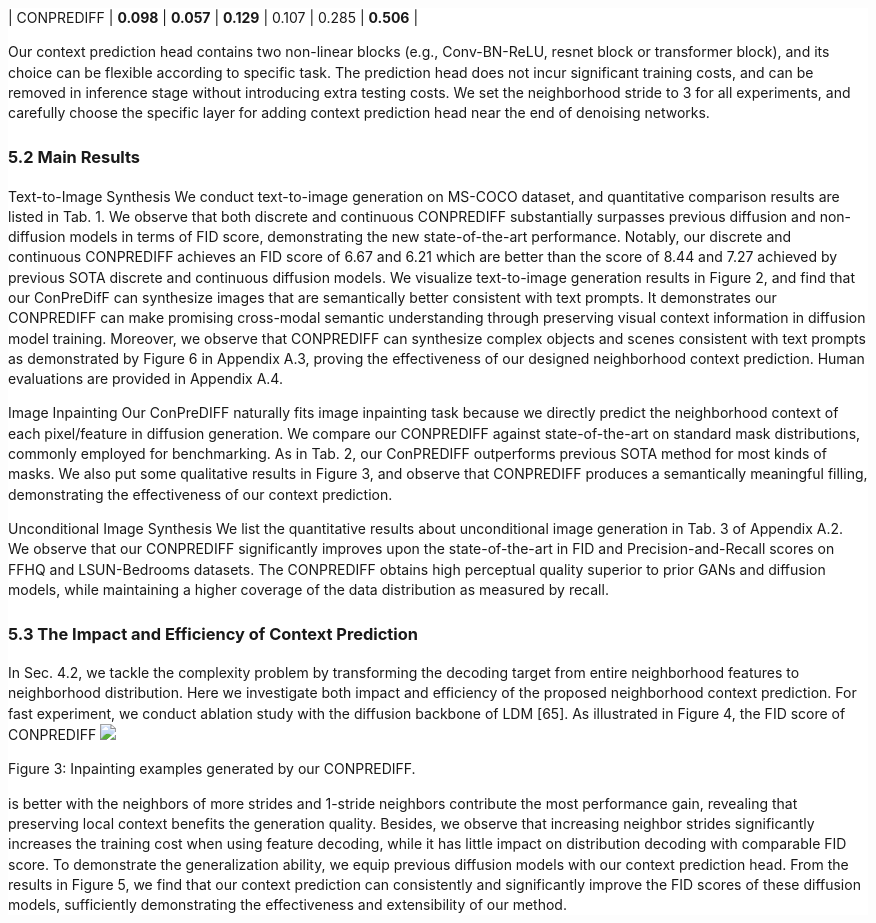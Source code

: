 | CONPREDIFF | $\mathbf{0 . 0 9 8}$ | $\mathbf{0 . 0 5 7}$ | $\mathbf{0 . 1 2 9}$ | 0.107 | 0.285 | $\mathbf{0 . 5 0 6}$ |

Our context prediction head contains two non-linear blocks (e.g., Conv-BN-ReLU, resnet block or transformer block), and its choice can be flexible according to specific task. The prediction head does not incur significant training costs, and can be removed in inference stage without introducing extra testing costs. We set the neighborhood stride to 3 for all experiments, and carefully choose the specific layer for adding context prediction head near the end of denoising networks.

### 5.2 Main Results

Text-to-Image Synthesis We conduct text-to-image generation on MS-COCO dataset, and quantitative comparison results are listed in Tab. 1. We observe that both discrete and continuous CONPREDIFF substantially surpasses previous diffusion and non-diffusion models in terms of FID score, demonstrating the new state-of-the-art performance. Notably, our discrete and continuous CONPREDIFF achieves an FID score of 6.67 and 6.21 which are better than the score of 8.44 and 7.27 achieved by previous SOTA discrete and continuous diffusion models. We visualize text-to-image generation results in Figure 2, and find that our ConPreDifF can synthesize images that are semantically better consistent with text prompts. It demonstrates our CONPREDIFF can make promising cross-modal semantic understanding through preserving visual context information in diffusion model training. Moreover, we observe that CONPREDIFF can synthesize complex objects and scenes consistent with text prompts as demonstrated by Figure 6 in Appendix A.3, proving the effectiveness of our designed neighborhood context prediction. Human evaluations are provided in Appendix A.4.

Image Inpainting Our ConPreDIFF naturally fits image inpainting task because we directly predict the neighborhood context of each pixel/feature in diffusion generation. We compare our CONPREDIFF against state-of-the-art on standard mask distributions, commonly employed for benchmarking. As in Tab. 2, our ConPREDIFF outperforms previous SOTA method for most kinds of masks. We also put some qualitative results in Figure 3, and observe that CONPREDIFF produces a semantically meaningful filling, demonstrating the effectiveness of our context prediction.

Unconditional Image Synthesis We list the quantitative results about unconditional image generation in Tab. 3 of Appendix A.2. We observe that our CONPREDIFF significantly improves upon the state-of-the-art in FID and Precision-and-Recall scores on FFHQ and LSUN-Bedrooms datasets. The CONPREDIFF obtains high perceptual quality superior to prior GANs and diffusion models, while maintaining a higher coverage of the data distribution as measured by recall.

### 5.3 The Impact and Efficiency of Context Prediction

In Sec. 4.2, we tackle the complexity problem by transforming the decoding target from entire neighborhood features to neighborhood distribution. Here we investigate both impact and efficiency of the proposed neighborhood context prediction. For fast experiment, we conduct ablation study with the diffusion backbone of LDM [65]. As illustrated in Figure 4, the FID score of CONPREDIFF
![](https://cdn.mathpix.com/cropped/2024_06_04_d437923e046dc4ad6822g-10.jpg?height=804&width=1374&top_left_y=202&top_left_x=366)

Figure 3: Inpainting examples generated by our CONPREDIFF.

is better with the neighbors of more strides and 1-stride neighbors contribute the most performance gain, revealing that preserving local context benefits the generation quality. Besides, we observe that increasing neighbor strides significantly increases the training cost when using feature decoding, while it has little impact on distribution decoding with comparable FID score. To demonstrate the generalization ability, we equip previous diffusion models with our context prediction head. From the results in Figure 5, we find that our context prediction can consistently and significantly improve the FID scores of these diffusion models, sufficiently demonstrating the effectiveness and extensibility of our method.
